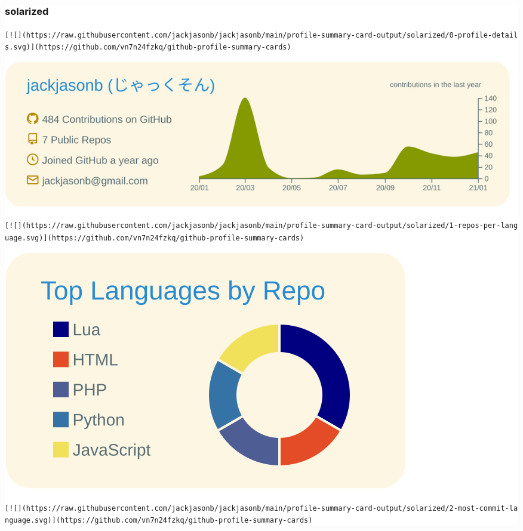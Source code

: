 
### solarized


```
[![](https://raw.githubusercontent.com/jackjasonb/jackjasonb/main/profile-summary-card-output/solarized/0-profile-details.svg)](https://github.com/vn7n24fzkq/github-profile-summary-cards)
```
![](https://raw.githubusercontent.com/jackjasonb/jackjasonb/main/profile-summary-card-output/solarized/0-profile-details.svg)


```
[![](https://raw.githubusercontent.com/jackjasonb/jackjasonb/main/profile-summary-card-output/solarized/1-repos-per-language.svg)](https://github.com/vn7n24fzkq/github-profile-summary-cards)
```
![](https://raw.githubusercontent.com/jackjasonb/jackjasonb/main/profile-summary-card-output/solarized/1-repos-per-language.svg)


```
[![](https://raw.githubusercontent.com/jackjasonb/jackjasonb/main/profile-summary-card-output/solarized/2-most-commit-language.svg)](https://github.com/vn7n24fzkq/github-profile-summary-cards)
```